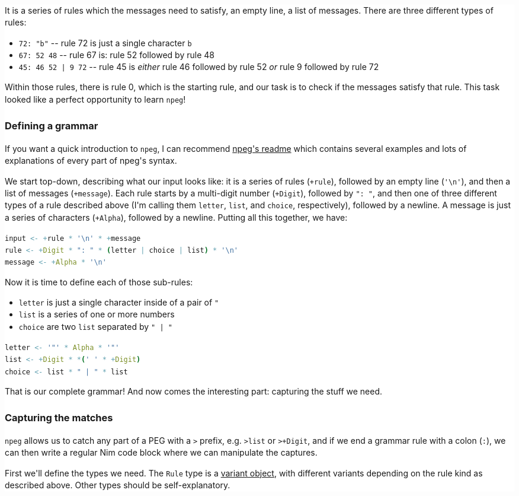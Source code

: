 It is a series of rules which the messages need to satisfy, an empty line, a list of messages.
There are three different types of rules:
- `72: "b"` -- rule 72 is just a single character `b`
- `67: 52 48` -- rule 67 is: rule 52 followed by rule 48
- `45: 46 52 | 9 72` -- rule 45 is *either* rule 46 followed by rule 52 *or* rule 9 followed by rule 72

Within those rules, there is rule 0, which is the starting rule, and our task is to check if the messages satisfy that rule.
This task looked like a perfect opportunity to learn `npeg`!



### Defining a grammar

If you want a quick introduction to `npeg`, I can recommend [npeg's readme](https://github.com/zevv/npeg/blob/master/README.md) which contains several examples and lots of explanations of every part of npeg's syntax.

We start top-down, describing what our input looks like:
it is a series of rules (`+rule`), followed by an empty line (`'\n'`), and then a list of messages (`+message`).
Each rule starts by a multi-digit number (`+Digit`), followed by `": "`, and then one of three different types of a rule described above (I'm calling them `letter`, `list`, and `choice`, respectively), followed by a newline.
A message is just a series of characters (`+Alpha`), followed by a newline.
Putting all this together, we have:

```nim
input <- +rule * '\n' * +message
rule <- +Digit * ": " * (letter | choice | list) * '\n'
message <- +Alpha * '\n'
```

Now it is time to define each of those sub-rules:
- `letter` is just a single character inside of a pair of `"`
- `list` is a series of one or more numbers
- `choice` are two `list` separated by `" | "`

```nim
letter <- '"' * Alpha * '"'
list <- +Digit * *(' ' * +Digit)
choice <- list * " | " * list
```

That is our complete grammar!
And now comes the interesting part: capturing the stuff we need.



### Capturing the matches

`npeg` allows us to catch any part of a PEG with a `>` prefix, e.g. `>list` or `>+Digit`, and if we end a grammar rule with a colon (`:`), we can then write a regular Nim code block where we can manipulate the captures.


First we'll define the types we need.
The `Rule` type is a [variant object](https://nim-lang.github.io/Nim/manual.html#types-object-variants), with different variants depending on the rule kind as described above.
Other types should be self-explanatory.
